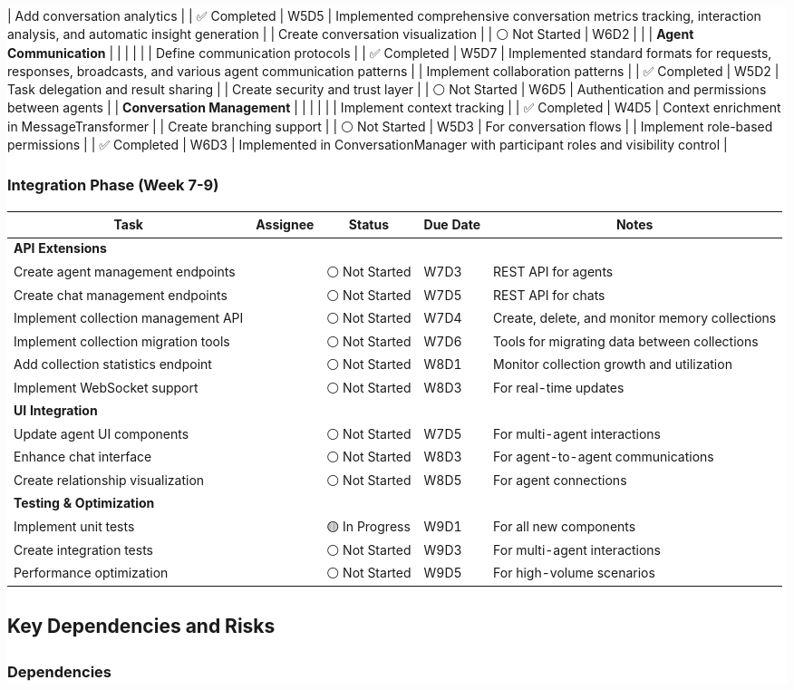 | Add conversation analytics | | ✅ Completed | W5D5 | Implemented comprehensive conversation metrics tracking, interaction analysis, and automatic insight generation |
| Create conversation visualization | | ⚪ Not Started | W6D2 | |
| **Agent Communication** |  |  |  |  |
| Define communication protocols | | ✅ Completed | W5D7 | Implemented standard formats for requests, responses, broadcasts, and various agent communication patterns |
| Implement collaboration patterns | | ✅ Completed | W5D2 | Task delegation and result sharing |
| Create security and trust layer | | ⚪ Not Started | W6D5 | Authentication and permissions between agents |
| **Conversation Management** |  |  |  |  |
| Implement context tracking | | ✅ Completed | W4D5 | Context enrichment in MessageTransformer |
| Create branching support | | ⚪ Not Started | W5D3 | For conversation flows |
| Implement role-based permissions | | ✅ Completed | W6D3 | Implemented in ConversationManager with participant roles and visibility control |

### Integration Phase (Week 7-9)

| Task | Assignee | Status | Due Date | Notes |
|------|----------|--------|----------|-------|
| **API Extensions** |  |  |  |  |
| Create agent management endpoints | | ⚪ Not Started | W7D3 | REST API for agents |
| Create chat management endpoints | | ⚪ Not Started | W7D5 | REST API for chats |
| Implement collection management API | | ⚪ Not Started | W7D4 | Create, delete, and monitor memory collections |
| Implement collection migration tools | | ⚪ Not Started | W7D6 | Tools for migrating data between collections |
| Add collection statistics endpoint | | ⚪ Not Started | W8D1 | Monitor collection growth and utilization |
| Implement WebSocket support | | ⚪ Not Started | W8D3 | For real-time updates |
| **UI Integration** |  |  |  |  |
| Update agent UI components | | ⚪ Not Started | W7D5 | For multi-agent interactions |
| Enhance chat interface | | ⚪ Not Started | W8D3 | For agent-to-agent communications |
| Create relationship visualization | | ⚪ Not Started | W8D5 | For agent connections |
| **Testing & Optimization** |  |  |  |  |
| Implement unit tests | | 🟡 In Progress | W9D1 | For all new components |
| Create integration tests | | ⚪ Not Started | W9D3 | For multi-agent interactions |
| Performance optimization | | ⚪ Not Started | W9D5 | For high-volume scenarios |

## Key Dependencies and Risks

### Dependencies
